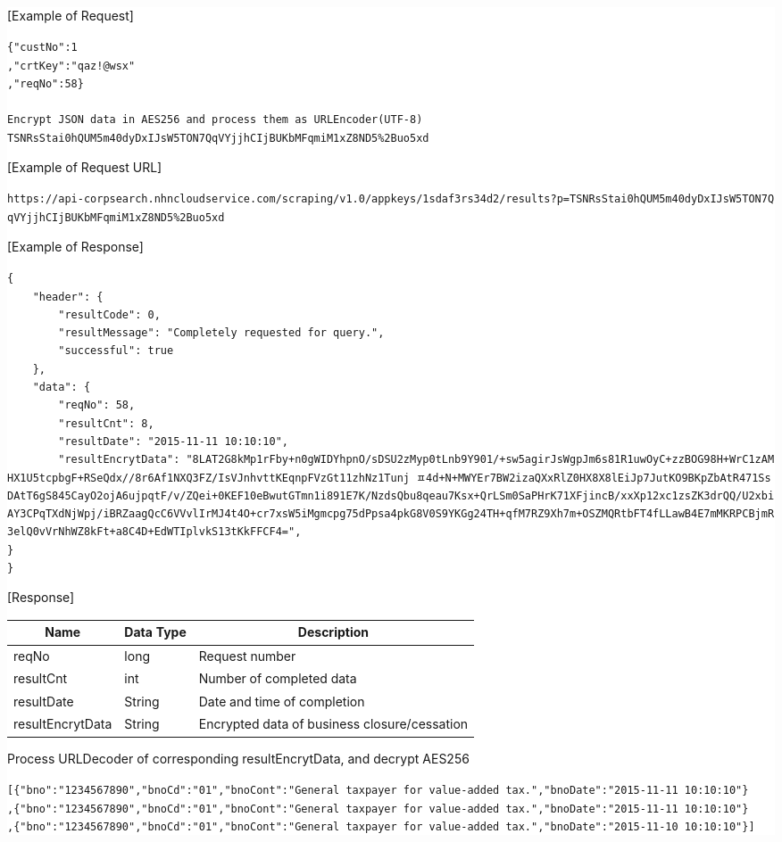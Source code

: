 [Example of Request]

```
{"custNo":1
,"crtKey":"qaz!@wsx"
,"reqNo":58}

Encrypt JSON data in AES256 and process them as URLEncoder(UTF-8)
TSNRsStai0hQUM5m40dyDxIJsW5TON7QqVYjjhCIjBUKbMFqmiM1xZ8ND5%2Buo5xd
```

[Example of Request URL]

```
https://api-corpsearch.nhncloudservice.com/scraping/v1.0/appkeys/1sdaf3rs34d2/results?p=TSNRsStai0hQUM5m40dyDxIJsW5TON7QqVYjjhCIjBUKbMFqmiM1xZ8ND5%2Buo5xd
```

[Example of Response]

```
{
    "header": {
        "resultCode": 0,
        "resultMessage": "Completely requested for query.",
        "successful": true
    },
    "data": {
        "reqNo": 58,
        "resultCnt": 8,
        "resultDate": "2015-11-11 10:10:10",
        "resultEncrytData": "8LAT2G8kMp1rFby+n0gWIDYhpnO/sDSU2zMyp0tLnb9Y901/+sw5agirJsWgpJm6s81R1uwOyC+zzBOG98H+WrC1zAMHX1U5tcpbgF+RSeQdx//8r6Af1NXQ3FZ/IsVJnhvttKEqnpFVzGt11zhNz1Tunj ㅍ4d+N+MWYEr7BW2izaQXxRlZ0HX8X8lEiJp7JutKO9BKpZbAtR471SsDAtT6gS845CayO2ojA6ujpqtF/v/ZQei+0KEF10eBwutGTmn1i891E7K/NzdsQbu8qeau7Ksx+QrLSm0SaPHrK71XFjincB/xxXp12xc1zsZK3drQQ/U2xbiAY3CPqTXdNjWpj/iBRZaagQcC6VVvlIrMJ4t4O+cr7xsW5iMgmcpg75dPpsa4pkG8V0S9YKGg24TH+qfM7RZ9Xh7m+OSZMQRtbFT4fLLawB4E7mMKRPCBjmR3elQ0vVrNhWZ8kFt+a8C4D+EdWTIplvkS13tKkFFCF4=",
}
}
```

[Response]

|Name| Data Type | Description |
|---|---|---|
|reqNo|	long| Request number |
|resultCnt|	int| Number of completed data |
|resultDate|	String| Date and time of completion |
|resultEncrytData|	String| Encrypted data of business closure/cessation |

Process URLDecoder of corresponding resultEncrytData, and decrypt AES256 

```
[{"bno":"1234567890","bnoCd":"01","bnoCont":"General taxpayer for value-added tax.","bnoDate":"2015-11-11 10:10:10"}
,{"bno":"1234567890","bnoCd":"01","bnoCont":"General taxpayer for value-added tax.","bnoDate":"2015-11-11 10:10:10"}
,{"bno":"1234567890","bnoCd":"01","bnoCont":"General taxpayer for value-added tax.","bnoDate":"2015-11-10 10:10:10"}]
```
